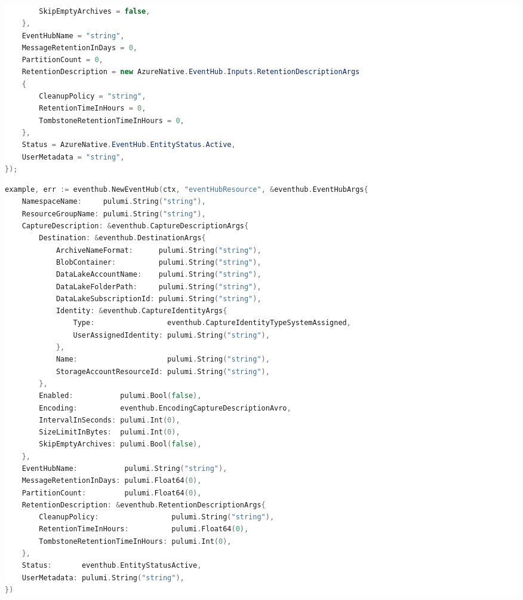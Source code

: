 ```csharp
        SkipEmptyArchives = false,
    },
    EventHubName = "string",
    MessageRetentionInDays = 0,
    PartitionCount = 0,
    RetentionDescription = new AzureNative.EventHub.Inputs.RetentionDescriptionArgs
    {
        CleanupPolicy = "string",
        RetentionTimeInHours = 0,
        TombstoneRetentionTimeInHours = 0,
    },
    Status = AzureNative.EventHub.EntityStatus.Active,
    UserMetadata = "string",
});
```

</pulumi-choosable>
</div>


<div>
<pulumi-choosable type="language" values="go">

```go
example, err := eventhub.NewEventHub(ctx, "eventHubResource", &eventhub.EventHubArgs{
	NamespaceName:     pulumi.String("string"),
	ResourceGroupName: pulumi.String("string"),
	CaptureDescription: &eventhub.CaptureDescriptionArgs{
		Destination: &eventhub.DestinationArgs{
			ArchiveNameFormat:      pulumi.String("string"),
			BlobContainer:          pulumi.String("string"),
			DataLakeAccountName:    pulumi.String("string"),
			DataLakeFolderPath:     pulumi.String("string"),
			DataLakeSubscriptionId: pulumi.String("string"),
			Identity: &eventhub.CaptureIdentityArgs{
				Type:                 eventhub.CaptureIdentityTypeSystemAssigned,
				UserAssignedIdentity: pulumi.String("string"),
			},
			Name:                     pulumi.String("string"),
			StorageAccountResourceId: pulumi.String("string"),
		},
		Enabled:           pulumi.Bool(false),
		Encoding:          eventhub.EncodingCaptureDescriptionAvro,
		IntervalInSeconds: pulumi.Int(0),
		SizeLimitInBytes:  pulumi.Int(0),
		SkipEmptyArchives: pulumi.Bool(false),
	},
	EventHubName:           pulumi.String("string"),
	MessageRetentionInDays: pulumi.Float64(0),
	PartitionCount:         pulumi.Float64(0),
	RetentionDescription: &eventhub.RetentionDescriptionArgs{
		CleanupPolicy:                 pulumi.String("string"),
		RetentionTimeInHours:          pulumi.Float64(0),
		TombstoneRetentionTimeInHours: pulumi.Int(0),
	},
	Status:       eventhub.EntityStatusActive,
	UserMetadata: pulumi.String("string"),
})
```
